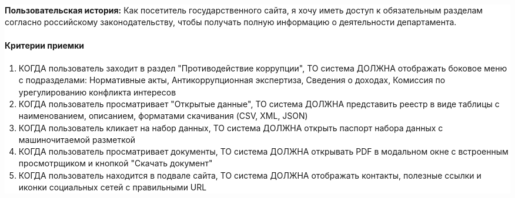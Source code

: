 **Пользовательская история:** Как посетитель государственного сайта, я хочу иметь доступ к обязательным разделам согласно российскому законодательству, чтобы получать полную информацию о деятельности департамента.

#### Критерии приемки

1. КОГДА пользователь заходит в раздел "Противодействие коррупции", ТО система ДОЛЖНА отображать боковое меню с подразделами: Нормативные акты, Антикоррупционная экспертиза, Сведения о доходах, Комиссия по урегулированию конфликта интересов
2. КОГДА пользователь просматривает "Открытые данные", ТО система ДОЛЖНА представить реестр в виде таблицы с наименованием, описанием, форматами скачивания (CSV, XML, JSON)
3. КОГДА пользователь кликает на набор данных, ТО система ДОЛЖНА открыть паспорт набора данных с машиночитаемой разметкой
4. КОГДА пользователь просматривает документы, ТО система ДОЛЖНА открывать PDF в модальном окне с встроенным просмотрщиком и кнопкой "Скачать документ"
5. КОГДА пользователь находится в подвале сайта, ТО система ДОЛЖНА отображать контакты, полезные ссылки и иконки социальных сетей с правильными URL
